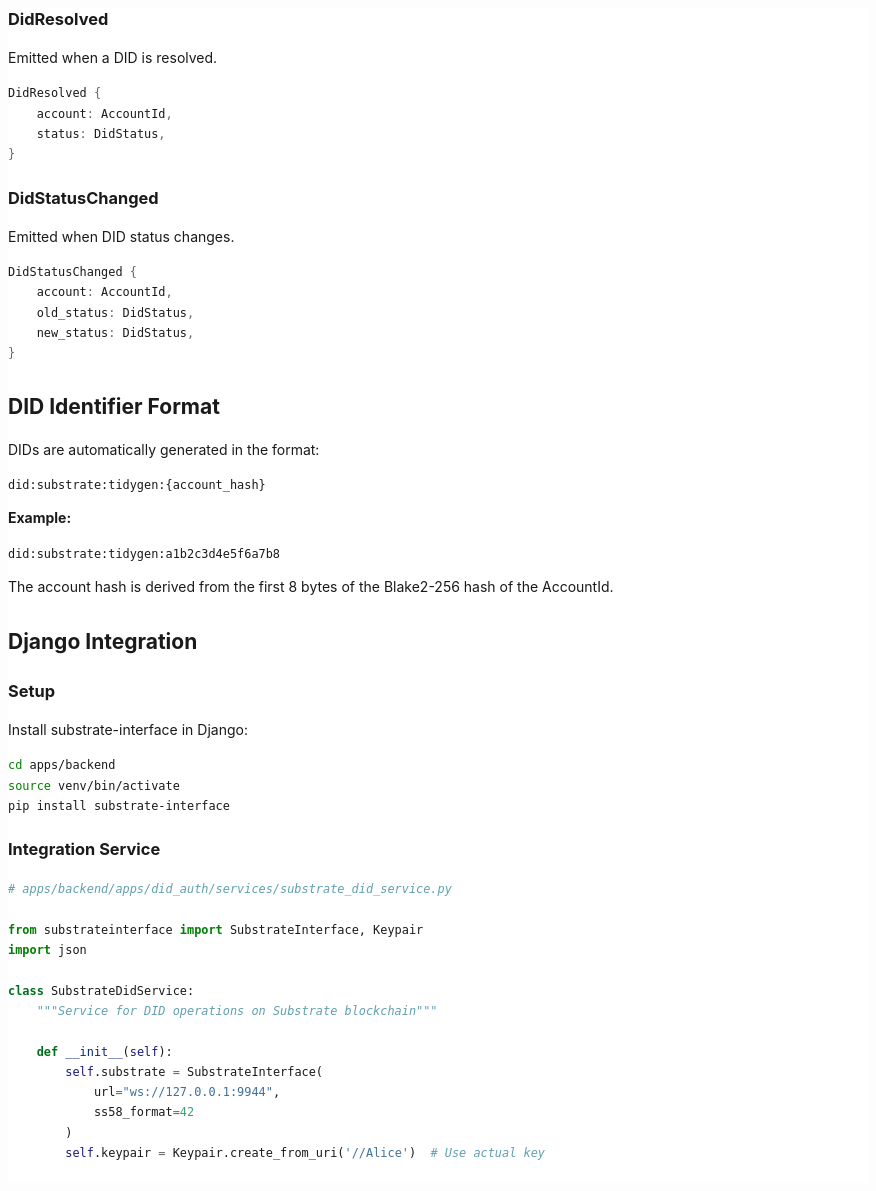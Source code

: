 ### DidResolved

Emitted when a DID is resolved.

```rust
DidResolved {
    account: AccountId,
    status: DidStatus,
}
```

### DidStatusChanged

Emitted when DID status changes.

```rust
DidStatusChanged {
    account: AccountId,
    old_status: DidStatus,
    new_status: DidStatus,
}
```

## DID Identifier Format

DIDs are automatically generated in the format:

```
did:substrate:tidygen:{account_hash}
```

**Example:**
```
did:substrate:tidygen:a1b2c3d4e5f6a7b8
```

The account hash is derived from the first 8 bytes of the Blake2-256 hash of the AccountId.

## Django Integration

### Setup

Install substrate-interface in Django:

```bash
cd apps/backend
source venv/bin/activate
pip install substrate-interface
```

### Integration Service

```python
# apps/backend/apps/did_auth/services/substrate_did_service.py

from substrateinterface import SubstrateInterface, Keypair
import json

class SubstrateDidService:
    """Service for DID operations on Substrate blockchain"""
    
    def __init__(self):
        self.substrate = SubstrateInterface(
            url="ws://127.0.0.1:9944",
            ss58_format=42
        )
        self.keypair = Keypair.create_from_uri('//Alice')  # Use actual key
    
```